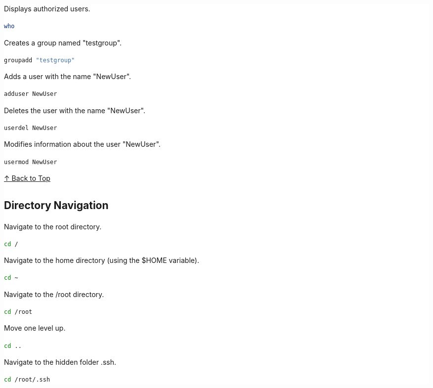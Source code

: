 Displays authorized users.

```bash
who
```

Creates a group named "testgroup".

```bash
groupadd "testgroup"
```

Adds a user with the name "NewUser".

```bash
adduser NewUser
```

Deletes the user with the name "NewUser".

```bash
userdel NewUser
```

Modifies information about the user "NewUser".

```bash
usermod NewUser
```

[&#8593; Back to Top](#table-of-contents)

## Directory Navigation

Navigate to the root directory.

```bash
cd /
```

Navigate to the home directory (using the $HOME variable).

```bash
cd ~
```

Navigate to the /root directory.

```bash
cd /root
```

Move one level up.

```bash
cd ..
```

Navigate to the hidden folder .ssh.

```bash
cd /root/.ssh
```
